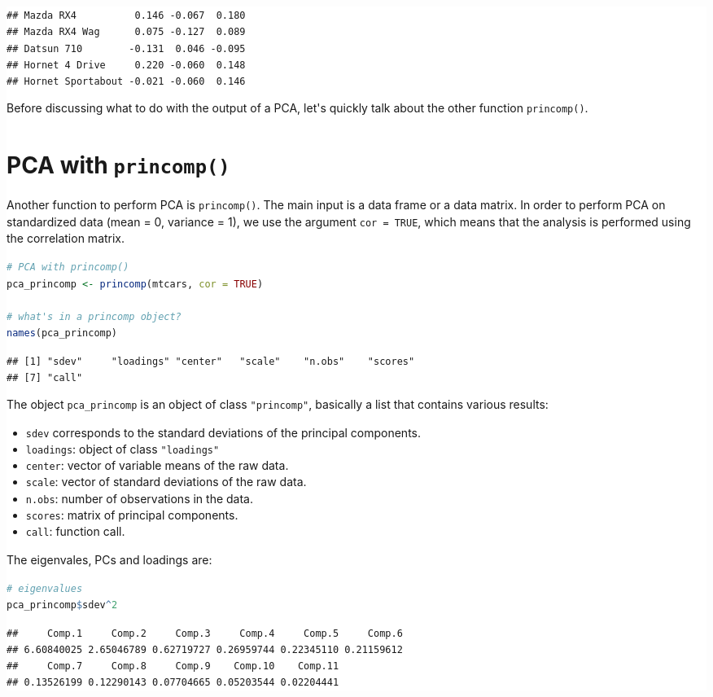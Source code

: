     ## Mazda RX4          0.146 -0.067  0.180
    ## Mazda RX4 Wag      0.075 -0.127  0.089
    ## Datsun 710        -0.131  0.046 -0.095
    ## Hornet 4 Drive     0.220 -0.060  0.148
    ## Hornet Sportabout -0.021 -0.060  0.146

Before discussing what to do with the output of a PCA, let's quickly talk about the other function `princomp()`.

PCA with `princomp()`
=====================

Another function to perform PCA is `princomp()`. The main input is a data frame or a data matrix. In order to perform PCA on standardized data (mean = 0, variance = 1), we use the argument `cor = TRUE`, which means that the analysis is performed using the correlation matrix.

``` r
# PCA with princomp()
pca_princomp <- princomp(mtcars, cor = TRUE)

# what's in a princomp object?
names(pca_princomp)
```

    ## [1] "sdev"     "loadings" "center"   "scale"    "n.obs"    "scores"  
    ## [7] "call"

The object `pca_princomp` is an object of class `"princomp"`, basically a list that contains various results:

-   `sdev` corresponds to the standard deviations of the principal components.
-   `loadings`: object of class `"loadings"`
-   `center`: vector of variable means of the raw data.
-   `scale`: vector of standard deviations of the raw data.
-   `n.obs`: number of observations in the data.
-   `scores`: matrix of principal components.
-   `call`: function call.

The eigenvales, PCs and loadings are:

``` r
# eigenvalues
pca_princomp$sdev^2
```

    ##     Comp.1     Comp.2     Comp.3     Comp.4     Comp.5     Comp.6 
    ## 6.60840025 2.65046789 0.62719727 0.26959744 0.22345110 0.21159612 
    ##     Comp.7     Comp.8     Comp.9    Comp.10    Comp.11 
    ## 0.13526199 0.12290143 0.07704665 0.05203544 0.02204441
